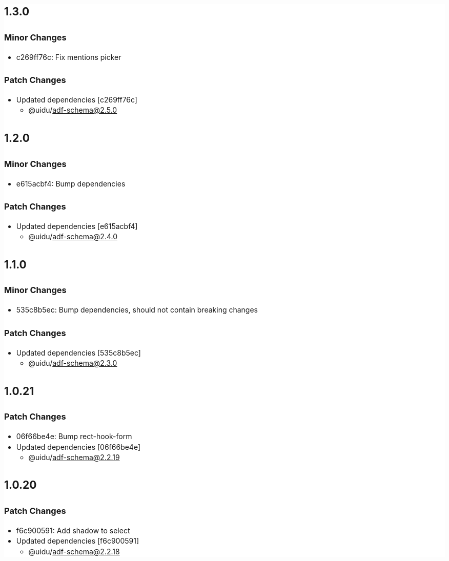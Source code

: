 ## 1.3.0

### Minor Changes

- c269ff76c: Fix mentions picker

### Patch Changes

- Updated dependencies [c269ff76c]
  - @uidu/adf-schema@2.5.0

## 1.2.0

### Minor Changes

- e615acbf4: Bump dependencies

### Patch Changes

- Updated dependencies [e615acbf4]
  - @uidu/adf-schema@2.4.0

## 1.1.0

### Minor Changes

- 535c8b5ec: Bump dependencies, should not contain breaking changes

### Patch Changes

- Updated dependencies [535c8b5ec]
  - @uidu/adf-schema@2.3.0

## 1.0.21

### Patch Changes

- 06f66be4e: Bump rect-hook-form
- Updated dependencies [06f66be4e]
  - @uidu/adf-schema@2.2.19

## 1.0.20

### Patch Changes

- f6c900591: Add shadow to select
- Updated dependencies [f6c900591]
  - @uidu/adf-schema@2.2.18
